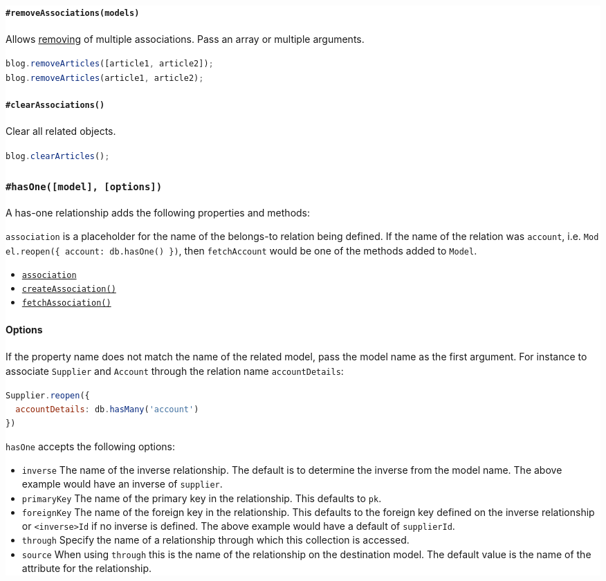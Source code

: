 #### `#removeAssociations(models)`

Allows [removing](#methods-hasmany-removeassociation) of multiple
associations. Pass an array or multiple arguments.

```js
blog.removeArticles([article1, article2]);
blog.removeArticles(article1, article2);
```

#### `#clearAssociations()`

Clear all related objects.

```js
blog.clearArticles();
```

### `#hasOne([model], [options])`

A has-one relationship adds the following properties and methods:

`association` is a placeholder for the name of the belongs-to relation being
defined. If the name of the relation was `account`, i.e.
`Model.reopen({ account: db.hasOne() })`, then `fetchAccount` would be one of
the methods added to `Model`.

- [`association`](#methods-hasone-association)
- [`createAssociation()`](#methods-hasone-createassociation)
- [`fetchAssociation()`](#methods-hasone-fetchassociation)

#### Options

If the property name does not match the name of the related model, pass the
model name as the first argument. For instance to associate `Supplier`
and `Account` through the relation name `accountDetails`:

```js
Supplier.reopen({
  accountDetails: db.hasMany('account')
})
```

`hasOne` accepts the following options:

- `inverse` The name of the inverse relationship. The default is to determine
  the inverse from the model name. The above example would have an inverse of
  `supplier`.
- `primaryKey` The name of the primary key in the relationship. This defaults
  to `pk`.
- `foreignKey` The name of the foreign key in the relationship. This defaults
  to the foreign key defined on the inverse relationship or `<inverse>Id` if no
  inverse is defined. The above example would have a default of `supplierId`.
- `through` Specify the name of a relationship through which this collection is
accessed.
- `source` When using `through` this is the name of the relationship on the
destination model. The default value is the name of the attribute for the
relationship.


[azul-models#save]: /guides/models/#methods-properties-save
[azul-queries]: /guides/queries/
[azul-queries#with]: /guides/queries/#relationships-with